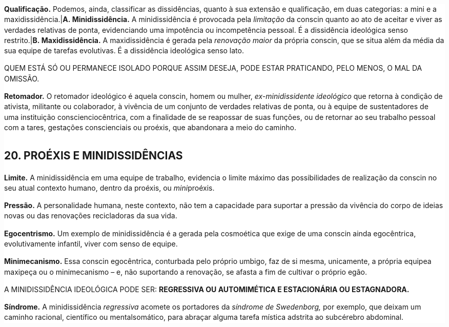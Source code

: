 **Qualificação.** Podemos, ainda, classificar as dissidências, quanto à sua extensão e qualificação, em duas categorias: a mini e a maxidissidência.|**A. Minidissidência.** A minidissidência é provocada pela *limitação* da conscin quanto ao ato de aceitar e viver as verdades relativas de ponta, evidenciando uma impotência ou incompetência pessoal. É a dissidência ideológica senso restrito.|**B. Maxidissidência.** A maxidissidência é gerada pela *renovação maior* da própria conscin, que se situa além da média da sua equipe de tarefas evolutivas. É a dissidência ideológica senso lato.

QUEM ESTÁ SÓ OU PERMANECE ISOLADO PORQUE ASSIM DESEJA, PODE ESTAR PRATICANDO, PELO MENOS, O MAL DA OMISSÃO.

**Retomador.** O retomador ideológico é aquela conscin, homem ou mulher, *ex-minidissidente ideológico* que retorna à condição de ativista, militante ou colaborador, à vivência de um conjunto de verdades relativas de ponta, ou à equipe de sustentadores de uma instituição conscienciocêntrica, com a finalidade de se reapossar de suas funções, ou de retornar ao seu trabalho pessoal com a tares, gestações conscienciais ou proéxis, que abandonara a meio do caminho.

## 

## 20. PROÉXIS E MINIDISSIDÊNCIAS

**Limite.** A minidissidência em uma equipe de trabalho, evidencia o limite máximo das possibilidades de realização da conscin no seu atual contexto humano, dentro da proéxis, ou *mini*proéxis.

**Pressão.** A personalidade humana, neste contexto, não tem a capacidade para suportar a pressão da vivência do corpo de ideias novas ou das renovações recicladoras da sua vida.

**Egocentrismo.** Um exemplo de minidissidência é a gerada pela cosmoética que exige de uma conscin ainda egocêntrica, evolutivamente infantil, viver com senso de equipe.

**Minimecanismo.** Essa conscin egocêntrica, conturbada pelo próprio umbigo, faz de si mesma, unicamente, a própria equipea maxipeça ou o minimecanismo – e, não suportando a renovação, se afasta a fim de cultivar o próprio egão.

A MINIDISSIDÊNCIA IDEOLÓGICA PODE SER: **REGRESSIVA OU AUTOMIMÉTICA E ESTACIONÁRIA OU ESTAGNADORA.**

**Síndrome.** A minidissidência *regressiva* acomete os portadores da *síndrome de Swedenborg,* por exemplo, que deixam um caminho racional, científico ou mentalsomático, para abraçar alguma tarefa mística adstrita ao subcérebro abdominal.


